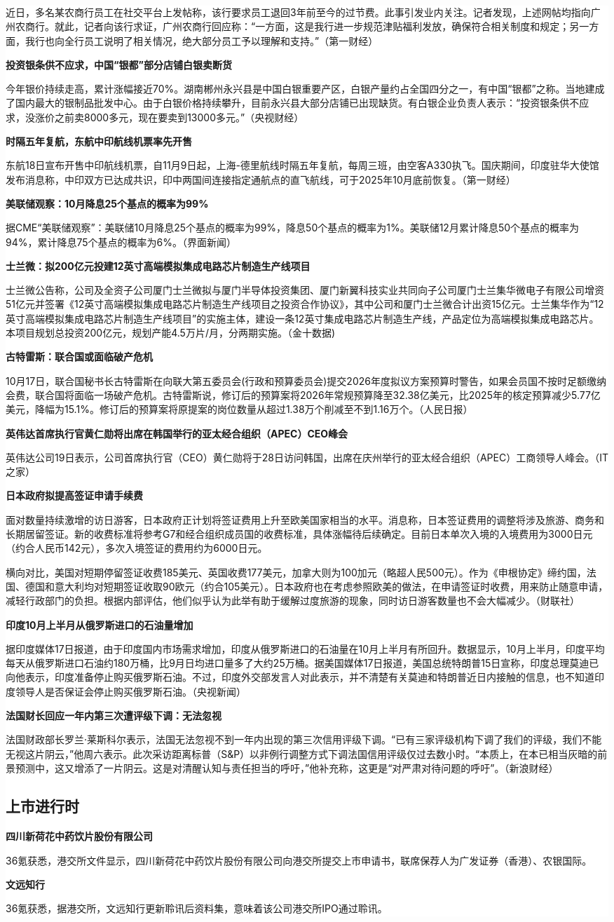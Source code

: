 近日，多名某农商行员工在社交平台上发帖称，该行要求员工退回3年前至今的过节费。此事引发业内关注。记者发现，上述网帖均指向广州农商行。就此，记者向该行求证，广州农商行回应称：“一方面，这是我行进一步规范津贴福利发放，确保符合相关制度和规定；另一方面，我行也向全行员工说明了相关情况，绝大部分员工予以理解和支持。”（第一财经）

**投资银条供不应求，中国“银都”部分店铺白银卖断货**

今年银价持续走高，累计涨幅接近70%。湖南郴州永兴县是中国白银重要产区，白银产量约占全国四分之一，有中国“银都”之称。当地建成了国内最大的银制品批发中心。由于白银价格持续攀升，目前永兴县大部分店铺已出现缺货。有白银企业负责人表示：“投资银条供不应求，没涨价之前卖8000多元，现在要卖到13000多元。”（央视财经）

**时隔五年复航，东航中印航线机票率先开售**

东航18日宣布开售中印航线机票，自11月9日起，上海-德里航线时隔五年复航，每周三班，由空客A330执飞。国庆期间，印度驻华大使馆发布消息称，中印双方已达成共识，印中两国间连接指定通航点的直飞航线，可于2025年10月底前恢复。（第一财经）

**美联储观察：10月降息25个基点的概率为99%**

据CME“美联储观察”：美联储10月降息25个基点的概率为99%，降息50个基点的概率为1%。美联储12月累计降息50个基点的概率为94%，累计降息75个基点的概率为6%。（界面新闻）

**士兰微：拟200亿元投建12英寸高端模拟集成电路芯片制造生产线项目**

士兰微公告称，公司及全资子公司厦门士兰微拟与厦门半导体投资集团、厦门新翼科技实业共同向子公司厦门士兰集华微电子有限公司增资51亿元并签署《12英寸高端模拟集成电路芯片制造生产线项目之投资合作协议》，其中公司和厦门士兰微合计出资15亿元。士兰集华作为“12英寸高端模拟集成电路芯片制造生产线项目”的实施主体，建设一条12英寸集成电路芯片制造生产线，产品定位为高端模拟集成电路芯片。本项目规划总投资200亿元，规划产能4.5万片/月，分两期实施。（金十数据)

**古特雷斯：联合国或面临破产危机**

10月17日，联合国秘书长古特雷斯在向联大第五委员会(行政和预算委员会)提交2026年度拟议方案预算时警告，如果会员国不按时足额缴纳会费，联合国将面临一场破产危机。古特雷斯说，修订后的预算案将2026年常规预算降至32.38亿美元，比2025年的核定预算减少5.77亿美元，降幅为15.1%。修订后的预算案将原提案的岗位数量从超过1.38万个削减至不到1.16万个。（人民日报）

**英伟达首席执行官黄仁勋将出席在韩国举行的亚太经合组织（APEC）CEO峰会**

英伟达公司19日表示，公司首席执行官（CEO）黄仁勋将于28日访问韩国，出席在庆州举行的亚太经合组织（APEC）工商领导人峰会。（IT之家）

**日本政府拟提高签证申请手续费**

面对数量持续激增的访日游客，日本政府正计划将签证费用上升至欧美国家相当的水平。消息称，日本签证费用的调整将涉及旅游、商务和长期居留签证。新的收费标准将参考G7和经合组织成员国的收费标准，具体涨幅待后续确定。目前日本单次入境的入境费用为3000日元（约合人民币142元），多次入境签证的费用约为6000日元。

横向对比，美国对短期停留签证收费185美元、英国收费177美元，加拿大则为100加元（略超人民500元）。作为《申根协定》缔约国，法国、德国和意大利均对短期签证收取90欧元（约合105美元）。日本政府也在考虑参照欧美的做法，在申请签证时收费，用来防止随意申请，减轻行政部门的负担。根据内部评估，他们似乎认为此举有助于缓解过度旅游的现象，同时访日游客数量也不会大幅减少。（财联社）

**印度10月上半月从俄罗斯进口的石油量增加**

据印度媒体17日报道，由于印度国内市场需求增加，印度从俄罗斯进口的石油量在10月上半月有所回升。数据显示，10月上半月，印度平均每天从俄罗斯进口石油约180万桶，比9月日均进口量多了大约25万桶。据美国媒体17日报道，美国总统特朗普15日宣称，印度总理莫迪已向他表示，印度准备停止购买俄罗斯石油。不过，印度外交部发言人对此表示，并不清楚有关莫迪和特朗普近日内接触的信息，也不知道印度领导人是否保证会停止购买俄罗斯石油。（央视新闻）

**法国财长回应一年内第三次遭评级下调：无法忽视**

法国财政部长罗兰·莱斯科尔表示，法国无法忽视不到一年内出现的第三次信用评级下调。“已有三家评级机构下调了我们的评级，我们不能无视这片阴云，”他周六表示。此次采访距离标普（S&P）以非例行调整方式下调法国信用评级仅过去数小时。“本质上，在本已相当灰暗的前景预测中，这又增添了一片阴云。这是对清醒认知与责任担当的呼吁，”他补充称，这更是“对严肃对待问题的呼吁”。（新浪财经）

## 上市进行时

**四川新荷花中药饮片股份有限公司**

36氪获悉，港交所文件显示，四川新荷花中药饮片股份有限公司向港交所提交上市申请书，联席保荐人为广发证券（香港）、农银国际。

**文远知行**

36氪获悉，据港交所，文远知行更新聆讯后资料集，意味着该公司港交所IPO通过聆讯。
